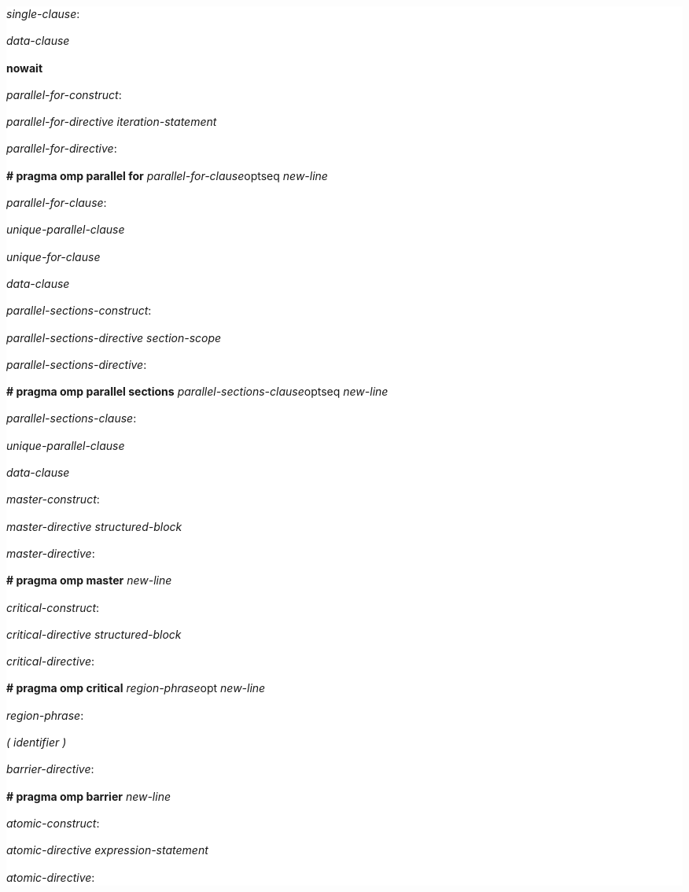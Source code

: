  *single-clause*:  
  
 *data-clause*  
  
 **nowait**  
  
 *parallel-for-construct*:  
  
 *parallel-for-directive iteration-statement*  
  
 *parallel-for-directive*:  
  
 **# pragma omp parallel for** *parallel-for-clause*optseq *new-line*  
  
 *parallel-for-clause*:  
  
 *unique-parallel-clause*  
  
 *unique-for-clause*  
  
 *data-clause*  
  
 *parallel-sections-construct*:  
  
 *parallel-sections-directive section-scope*  
  
 *parallel-sections-directive*:  
  
 **# pragma omp parallel sections** *parallel-sections-clause*optseq *new-line*  
  
 *parallel-sections-clause*:  
  
 *unique-parallel-clause*  
  
 *data-clause*  
  
 *master-construct*:  
  
 *master-directive structured-block*  
  
 *master-directive*:  
  
 **# pragma omp master** *new-line*  
  
 *critical-construct*:  
  
 *critical-directive structured-block*  
  
 *critical-directive*:  
  
 **# pragma omp critical** *region-phrase*opt *new-line*  
  
 *region-phrase*:  
  
 *( identifier )*  
  
 *barrier-directive*:  
  
 **# pragma omp barrier** *new-line*  
  
 *atomic-construct*:  
  
 *atomic-directive expression-statement*  
  
 *atomic-directive*:  
  